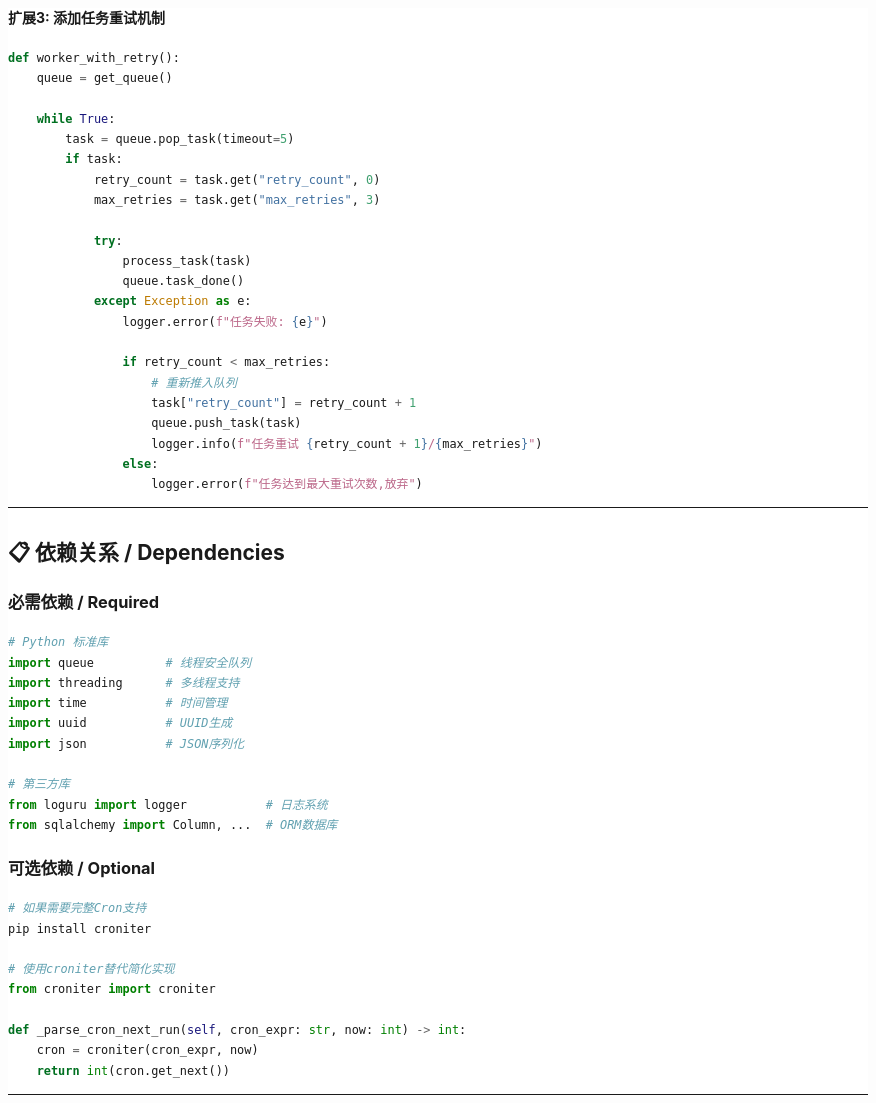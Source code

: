 #### 扩展3: 添加任务重试机制

```python
def worker_with_retry():
    queue = get_queue()
    
    while True:
        task = queue.pop_task(timeout=5)
        if task:
            retry_count = task.get("retry_count", 0)
            max_retries = task.get("max_retries", 3)
            
            try:
                process_task(task)
                queue.task_done()
            except Exception as e:
                logger.error(f"任务失败: {e}")
                
                if retry_count < max_retries:
                    # 重新推入队列
                    task["retry_count"] = retry_count + 1
                    queue.push_task(task)
                    logger.info(f"任务重试 {retry_count + 1}/{max_retries}")
                else:
                    logger.error(f"任务达到最大重试次数,放弃")
```

---

## 📋 依赖关系 / Dependencies

### 必需依赖 / Required

```python
# Python 标准库
import queue          # 线程安全队列
import threading      # 多线程支持
import time           # 时间管理
import uuid           # UUID生成
import json           # JSON序列化

# 第三方库
from loguru import logger           # 日志系统
from sqlalchemy import Column, ...  # ORM数据库
```

### 可选依赖 / Optional

```python
# 如果需要完整Cron支持
pip install croniter

# 使用croniter替代简化实现
from croniter import croniter

def _parse_cron_next_run(self, cron_expr: str, now: int) -> int:
    cron = croniter(cron_expr, now)
    return int(cron.get_next())
```

---
